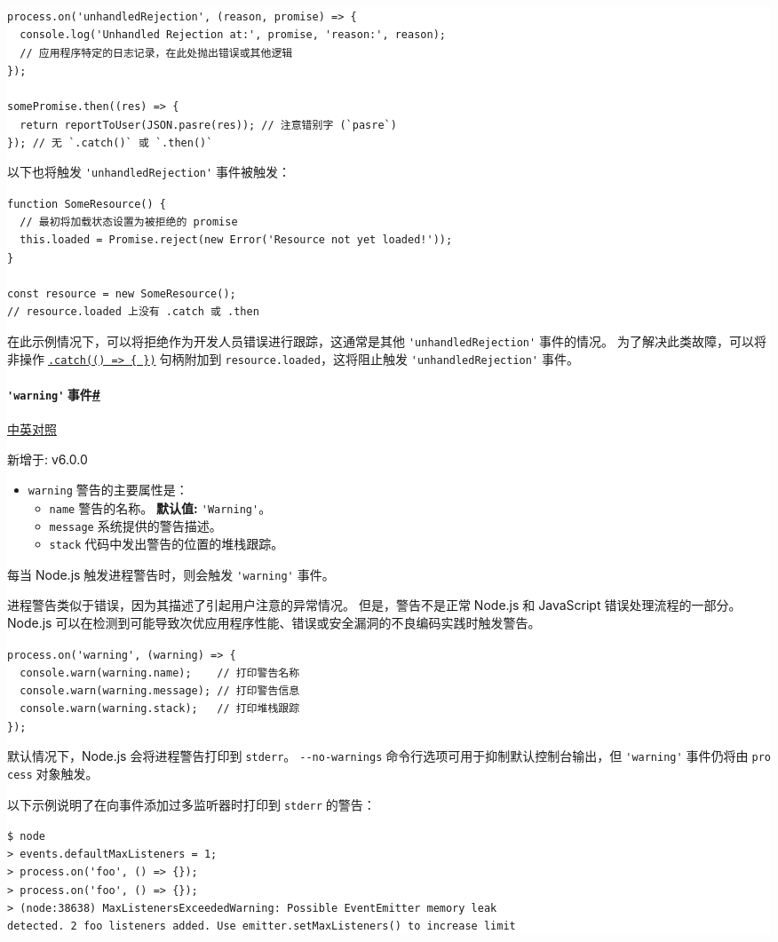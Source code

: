 ```
process.on('unhandledRejection', (reason, promise) => {
  console.log('Unhandled Rejection at:', promise, 'reason:', reason);
  // 应用程序特定的日志记录，在此处抛出错误或其他逻辑
});

somePromise.then((res) => {
  return reportToUser(JSON.pasre(res)); // 注意错别字 (`pasre`)
}); // 无 `.catch()` 或 `.then()`
```

以下也将触发 `'unhandledRejection'` 事件被触发：

```
function SomeResource() {
  // 最初将加载状态设置为被拒绝的 promise
  this.loaded = Promise.reject(new Error('Resource not yet loaded!'));
}

const resource = new SomeResource();
// resource.loaded 上没有 .catch 或 .then
```

在此示例情况下，可以将拒绝作为开发人员错误进行跟踪，这通常是其他 `'unhandledRejection'` 事件的情况。 为了解决此类故障，可以将非操作 [`.catch(() => { })`](http://url.nodejs.cn/gMRBfK) 句柄附加到 `resource.loaded`，这将阻止触发 `'unhandledRejection'` 事件。

#### `'warning'` 事件[#](http://nodejs.cn/api-v12/process.html#event-warning)

[中英对照](http://nodejs.cn/api-v12/process/event_warning.html)

新增于: v6.0.0

- `warning` [<Error>](http://url.nodejs.cn/qZ873x) 警告的主要属性是：
  - `name` [<string>](http://url.nodejs.cn/9Tw2bK) 警告的名称。 **默认值:** `'Warning'`。
  - `message` [<string>](http://url.nodejs.cn/9Tw2bK) 系统提供的警告描述。
  - `stack` [<string>](http://url.nodejs.cn/9Tw2bK) 代码中发出警告的位置的堆栈跟踪。

每当 Node.js 触发进程警告时，则会触发 `'warning'` 事件。

进程警告类似于错误，因为其描述了引起用户注意的异常情况。 但是，警告不是正常 Node.js 和 JavaScript 错误处理流程的一部分。 Node.js 可以在检测到可能导致次优应用程序性能、错误或安全漏洞的不良编码实践时触发警告。

```
process.on('warning', (warning) => {
  console.warn(warning.name);    // 打印警告名称
  console.warn(warning.message); // 打印警告信息
  console.warn(warning.stack);   // 打印堆栈跟踪
});
```

默认情况下，Node.js 会将进程警告打印到 `stderr`。 `--no-warnings` 命令行选项可用于抑制默认控制台输出，但 `'warning'` 事件仍将由 `process` 对象触发。

以下示例说明了在向事件添加过多监听器时打印到 `stderr` 的警告：

```
$ node
> events.defaultMaxListeners = 1;
> process.on('foo', () => {});
> process.on('foo', () => {});
> (node:38638) MaxListenersExceededWarning: Possible EventEmitter memory leak
detected. 2 foo listeners added. Use emitter.setMaxListeners() to increase limit
```
